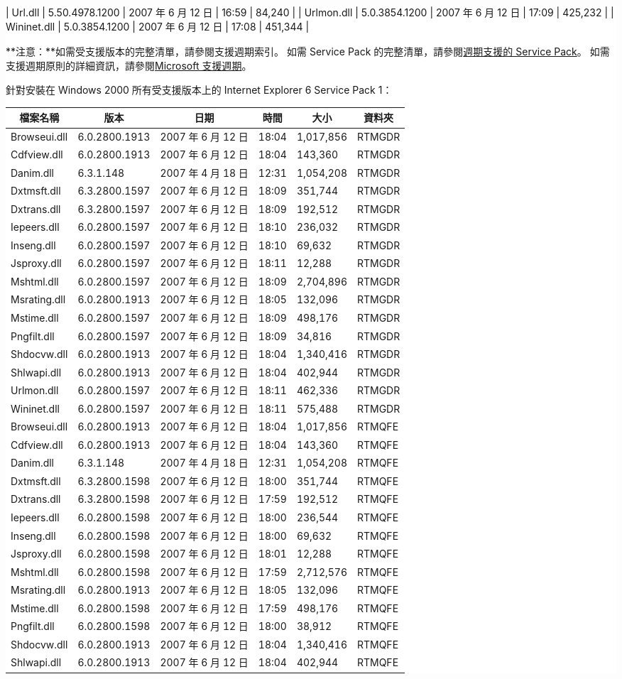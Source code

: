 | Url.dll      | 5.50.4978.1200 | 2007 年 6 月 12 日 | 16:59 | 84,240    |
| Urlmon.dll   | 5.0.3854.1200  | 2007 年 6 月 12 日 | 17:09 | 425,232   |
| Wininet.dll  | 5.0.3854.1200  | 2007 年 6 月 12 日 | 17:08 | 451,344   |

**注意：**如需受支援版本的完整清單，請參閱支援週期索引。 如需 Service Pack 的完整清單，請參閱[週期支援的 Service Pack](http://support.microsoft.com/gp/lifesupsps)。 如需支援週期原則的詳細資訊，請參閱[Microsoft 支援週期](http://support.microsoft.com/lifecycle/)。

針對安裝在 Windows 2000 所有受支援版本上的 Internet Explorer 6 Service Pack 1：

| 檔案名稱     | 版本          | 日期               | 時間  | 大小      | 資料夾 |
|--------------|---------------|--------------------|-------|-----------|--------|
| Browseui.dll | 6.0.2800.1913 | 2007 年 6 月 12 日 | 18:04 | 1,017,856 | RTMGDR |
| Cdfview.dll  | 6.0.2800.1913 | 2007 年 6 月 12 日 | 18:04 | 143,360   | RTMGDR |
| Danim.dll    | 6.3.1.148     | 2007 年 4 月 18 日 | 12:31 | 1,054,208 | RTMGDR |
| Dxtmsft.dll  | 6.3.2800.1597 | 2007 年 6 月 12 日 | 18:09 | 351,744   | RTMGDR |
| Dxtrans.dll  | 6.3.2800.1597 | 2007 年 6 月 12 日 | 18:09 | 192,512   | RTMGDR |
| Iepeers.dll  | 6.0.2800.1597 | 2007 年 6 月 12 日 | 18:10 | 236,032   | RTMGDR |
| Inseng.dll   | 6.0.2800.1597 | 2007 年 6 月 12 日 | 18:10 | 69,632    | RTMGDR |
| Jsproxy.dll  | 6.0.2800.1597 | 2007 年 6 月 12 日 | 18:11 | 12,288    | RTMGDR |
| Mshtml.dll   | 6.0.2800.1597 | 2007 年 6 月 12 日 | 18:09 | 2,704,896 | RTMGDR |
| Msrating.dll | 6.0.2800.1913 | 2007 年 6 月 12 日 | 18:05 | 132,096   | RTMGDR |
| Mstime.dll   | 6.0.2800.1597 | 2007 年 6 月 12 日 | 18:09 | 498,176   | RTMGDR |
| Pngfilt.dll  | 6.0.2800.1597 | 2007 年 6 月 12 日 | 18:09 | 34,816    | RTMGDR |
| Shdocvw.dll  | 6.0.2800.1913 | 2007 年 6 月 12 日 | 18:04 | 1,340,416 | RTMGDR |
| Shlwapi.dll  | 6.0.2800.1913 | 2007 年 6 月 12 日 | 18:04 | 402,944   | RTMGDR |
| Urlmon.dll   | 6.0.2800.1597 | 2007 年 6 月 12 日 | 18:11 | 462,336   | RTMGDR |
| Wininet.dll  | 6.0.2800.1597 | 2007 年 6 月 12 日 | 18:11 | 575,488   | RTMGDR |
| Browseui.dll | 6.0.2800.1913 | 2007 年 6 月 12 日 | 18:04 | 1,017,856 | RTMQFE |
| Cdfview.dll  | 6.0.2800.1913 | 2007 年 6 月 12 日 | 18:04 | 143,360   | RTMQFE |
| Danim.dll    | 6.3.1.148     | 2007 年 4 月 18 日 | 12:31 | 1,054,208 | RTMQFE |
| Dxtmsft.dll  | 6.3.2800.1598 | 2007 年 6 月 12 日 | 18:00 | 351,744   | RTMQFE |
| Dxtrans.dll  | 6.3.2800.1598 | 2007 年 6 月 12 日 | 17:59 | 192,512   | RTMQFE |
| Iepeers.dll  | 6.0.2800.1598 | 2007 年 6 月 12 日 | 18:00 | 236,544   | RTMQFE |
| Inseng.dll   | 6.0.2800.1598 | 2007 年 6 月 12 日 | 18:00 | 69,632    | RTMQFE |
| Jsproxy.dll  | 6.0.2800.1598 | 2007 年 6 月 12 日 | 18:01 | 12,288    | RTMQFE |
| Mshtml.dll   | 6.0.2800.1598 | 2007 年 6 月 12 日 | 17:59 | 2,712,576 | RTMQFE |
| Msrating.dll | 6.0.2800.1913 | 2007 年 6 月 12 日 | 18:05 | 132,096   | RTMQFE |
| Mstime.dll   | 6.0.2800.1598 | 2007 年 6 月 12 日 | 17:59 | 498,176   | RTMQFE |
| Pngfilt.dll  | 6.0.2800.1598 | 2007 年 6 月 12 日 | 18:00 | 38,912    | RTMQFE |
| Shdocvw.dll  | 6.0.2800.1913 | 2007 年 6 月 12 日 | 18:04 | 1,340,416 | RTMQFE |
| Shlwapi.dll  | 6.0.2800.1913 | 2007 年 6 月 12 日 | 18:04 | 402,944   | RTMQFE |